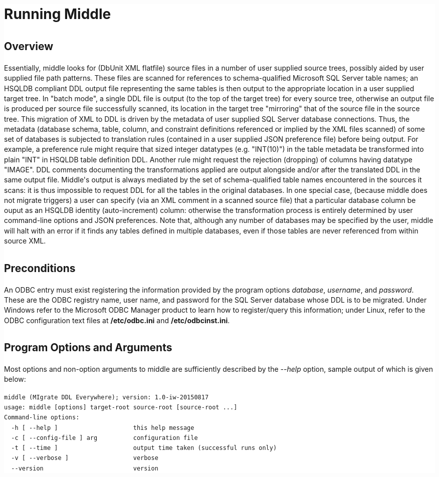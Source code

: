 # Running Middle

## Overview
Essentially, middle looks for (DbUnit XML flatfile) source files in a number of user supplied source trees, possibly aided by user supplied file path patterns. These files are scanned for references to schema-qualified Microsoft SQL Server table names; an HSQLDB compliant DDL output file representing the same tables is then output to the appropriate location in a user supplied target tree. In "batch mode", a single DDL file is output (to the top of the target tree) for every source tree, otherwise an output file is produced per source file successfully scanned, its location in the target tree "mirroring" that of the source file in the source tree. This migration of XML to DDL is driven by the metadata of user supplied SQL Server database connections. Thus, the metadata (database schema, table, column, and constraint definitions referenced or implied by the XML files scanned) of some set of databases is subjected to translation rules (contained in a user supplied JSON preference file) before being output. For example, a preference rule might require that sized integer datatypes (e.g. "INT(10)") in the table metadata be transformed into plain "INT" in HSQLDB table definition DDL. Another rule might request the rejection (dropping) of columns having datatype "IMAGE". DDL comments documenting the transformations applied are output alongside and/or after the translated DDL in the same output file. Middle's output is always mediated by the set of schema-qualified table names encountered in the sources it scans: it is thus impossible to request DDL for all the tables in the original databases. In one special case, (because middle does not migrate triggers) a user can specify (via an XML comment in a scanned source file) that a particular database column be ouput as an HSQLDB identity (auto-increment) column: otherwise the transformation process is entirely determined by user command-line options and JSON preferences. Note that, although any number of databases may be specified by the user, middle will halt with an error if it finds any tables defined in multiple databases, even if those tables are never referenced from within source XML.

## Preconditions
An ODBC entry must exist registering the information provided by the program options _database_, _username_, and _password_.
These are the ODBC registry name, user name, and password for the SQL Server database whose DDL is to be migrated.
Under Windows refer to the Microsoft ODBC Manager product to learn how to register/query this information;
under Linux, refer to the ODBC configuration text files at __/etc/odbc.ini__ and  __/etc/odbcinst.ini__.

## Program Options and Arguments
Most options and non-option arguments to middle are sufficiently described by the _--help_ option,
sample output of which is given below:

    middle (MIgrate DDL Everywhere); version: 1.0-iw-20150817
    usage: middle [options] target-root source-root [source-root ...]
    Command-line options:
      -h [ --help ]                     this help message
      -c [ --config-file ] arg          configuration file
      -t [ --time ]                     output time taken (successful runs only)
      -v [ --verbose ]                  verbose
      --version                         version
    